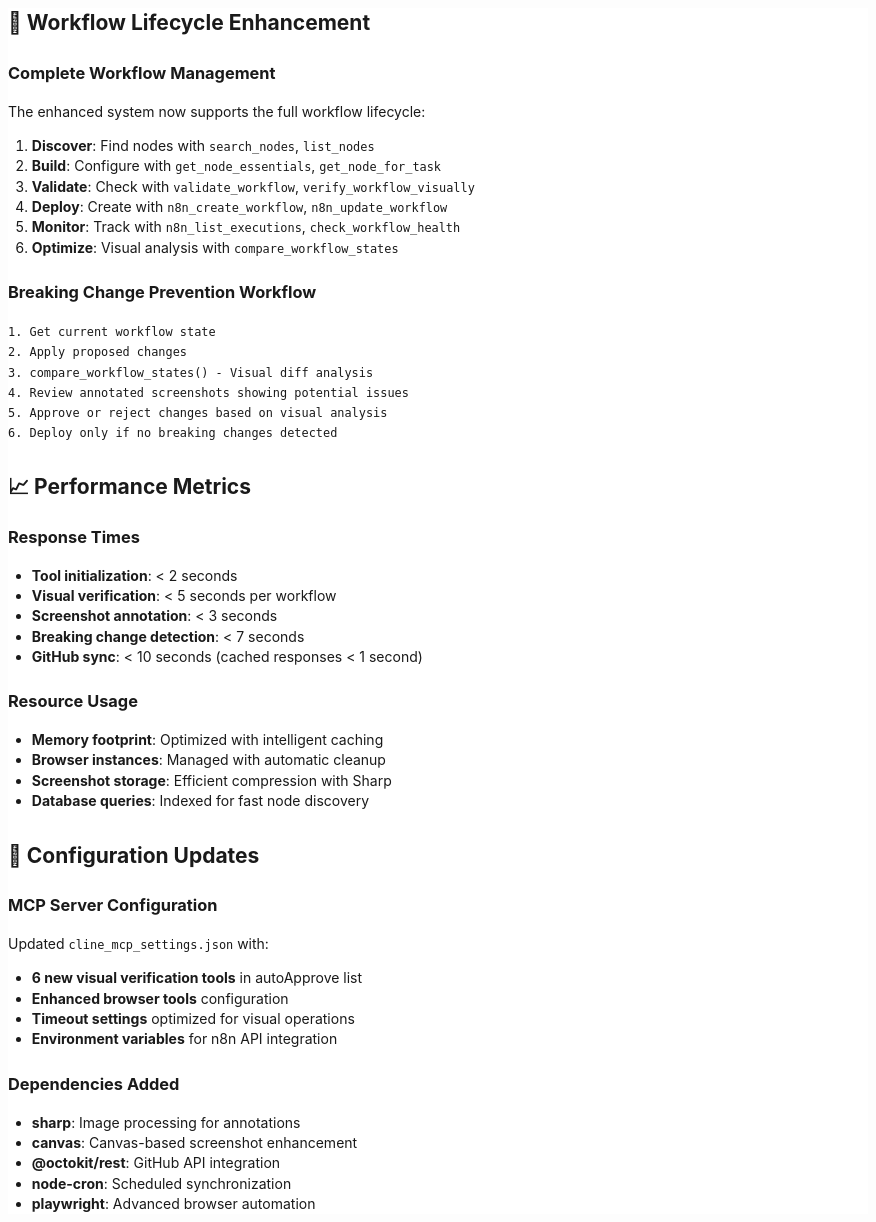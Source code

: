 ## 🔄 Workflow Lifecycle Enhancement

### Complete Workflow Management
The enhanced system now supports the full workflow lifecycle:

1. **Discover**: Find nodes with `search_nodes`, `list_nodes`
2. **Build**: Configure with `get_node_essentials`, `get_node_for_task`
3. **Validate**: Check with `validate_workflow`, `verify_workflow_visually`
4. **Deploy**: Create with `n8n_create_workflow`, `n8n_update_workflow`
5. **Monitor**: Track with `n8n_list_executions`, `check_workflow_health`
6. **Optimize**: Visual analysis with `compare_workflow_states`

### Breaking Change Prevention Workflow
```
1. Get current workflow state
2. Apply proposed changes
3. compare_workflow_states() - Visual diff analysis
4. Review annotated screenshots showing potential issues
5. Approve or reject changes based on visual analysis
6. Deploy only if no breaking changes detected
```

## 📈 Performance Metrics

### Response Times
- **Tool initialization**: < 2 seconds
- **Visual verification**: < 5 seconds per workflow
- **Screenshot annotation**: < 3 seconds
- **Breaking change detection**: < 7 seconds
- **GitHub sync**: < 10 seconds (cached responses < 1 second)

### Resource Usage
- **Memory footprint**: Optimized with intelligent caching
- **Browser instances**: Managed with automatic cleanup
- **Screenshot storage**: Efficient compression with Sharp
- **Database queries**: Indexed for fast node discovery

## 🔧 Configuration Updates

### MCP Server Configuration
Updated `cline_mcp_settings.json` with:
- **6 new visual verification tools** in autoApprove list
- **Enhanced browser tools** configuration
- **Timeout settings** optimized for visual operations
- **Environment variables** for n8n API integration

### Dependencies Added
- **sharp**: Image processing for annotations
- **canvas**: Canvas-based screenshot enhancement
- **@octokit/rest**: GitHub API integration
- **node-cron**: Scheduled synchronization
- **playwright**: Advanced browser automation
